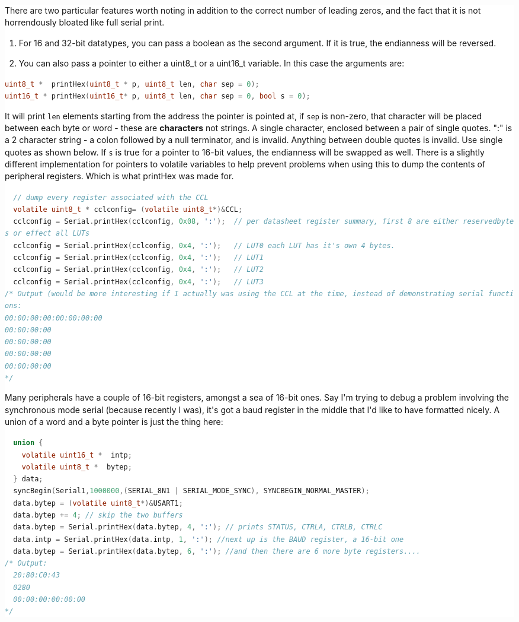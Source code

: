There are two particular features worth noting in addition to the correct number of leading zeros, and the fact that it is not horrendously bloated like full serial print.
1. For 16 and 32-bit datatypes, you can pass a boolean as the second argument. If it is true, the endianness will be reversed.

2. You can also pass a pointer to either a uint8_t or a uint16_t variable. In this case the arguments are:
```c
uint8_t *  printHex(uint8_t * p, uint8_t len, char sep = 0);
uint16_t * printHex(uint16_t* p, uint8_t len, char sep = 0, bool s = 0);
```

It will print `len` elements starting from the address the pointer is pointed at, if `sep` is non-zero, that character will be placed between each byte or word - these are **characters** not strings. A single character, enclosed between a pair of single quotes. ":" is a 2 character string - a colon followed by a null terminator, and is invalid. Anything between double quotes is invalid. Use single quotes as shown below. If `s` is true for a pointer to 16-bit values, the endianness will be swapped as well. There is a slightly different implementation for pointers to volatile variables to help prevent problems when using this to dump the contents of peripheral registers. Which is what printHex was made for.
```c
  // dump every register associated with the CCL
  volatile uint8_t * cclconfig= (volatile uint8_t*)&CCL;
  cclconfig = Serial.printHex(cclconfig, 0x08, ':');  // per datasheet register summary, first 8 are either reservedbytes or effect all LUTs
  cclconfig = Serial.printHex(cclconfig, 0x4, ':');   // LUT0 each LUT has it's own 4 bytes.
  cclconfig = Serial.printHex(cclconfig, 0x4, ':');   // LUT1
  cclconfig = Serial.printHex(cclconfig, 0x4, ':');   // LUT2
  cclconfig = Serial.printHex(cclconfig, 0x4, ':');   // LUT3
/* Output (would be more interesting if I actually was using the CCL at the time, instead of demonstrating serial functions:
00:00:00:00:00:00:00:00
00:00:00:00
00:00:00:00
00:00:00:00
00:00:00:00
*/
```
Many peripherals have a couple of 16-bit registers, amongst a sea of 16-bit ones. Say I'm trying to debug a problem involving the synchronous mode serial (because recently I was), it's got a baud register in the middle that I'd like to have formatted nicely. A union of a word and a byte pointer is just the thing here:
```c
  union {
    volatile uint16_t *  intp;
    volatile uint8_t *  bytep;
  } data;
  syncBegin(Serial1,1000000,(SERIAL_8N1 | SERIAL_MODE_SYNC), SYNCBEGIN_NORMAL_MASTER);
  data.bytep = (volatile uint8_t*)&USART1;
  data.bytep += 4; // skip the two buffers
  data.bytep = Serial.printHex(data.bytep, 4, ':'); // prints STATUS, CTRLA, CTRLB, CTRLC
  data.intp = Serial.printHex(data.intp, 1, ':'); //next up is the BAUD register, a 16-bit one
  data.bytep = Serial.printHex(data.bytep, 6, ':'); //and then there are 6 more byte registers....
/* Output:
  20:80:C0:43
  0280
  00:00:00:00:00:00
*/
```
